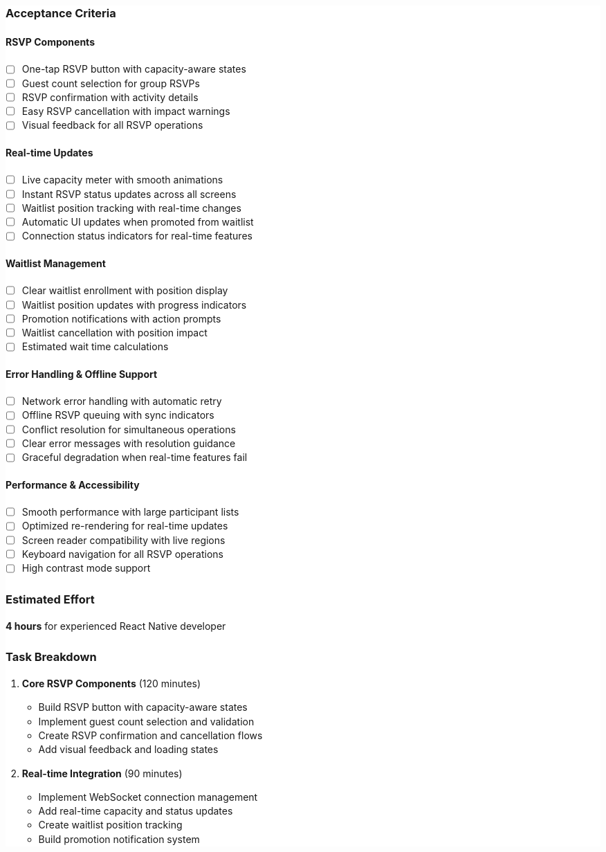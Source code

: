 ### Acceptance Criteria

#### RSVP Components
- [ ] One-tap RSVP button with capacity-aware states
- [ ] Guest count selection for group RSVPs
- [ ] RSVP confirmation with activity details
- [ ] Easy RSVP cancellation with impact warnings
- [ ] Visual feedback for all RSVP operations

#### Real-time Updates
- [ ] Live capacity meter with smooth animations
- [ ] Instant RSVP status updates across all screens
- [ ] Waitlist position tracking with real-time changes
- [ ] Automatic UI updates when promoted from waitlist
- [ ] Connection status indicators for real-time features

#### Waitlist Management
- [ ] Clear waitlist enrollment with position display
- [ ] Waitlist position updates with progress indicators
- [ ] Promotion notifications with action prompts
- [ ] Waitlist cancellation with position impact
- [ ] Estimated wait time calculations

#### Error Handling & Offline Support
- [ ] Network error handling with automatic retry
- [ ] Offline RSVP queuing with sync indicators
- [ ] Conflict resolution for simultaneous operations
- [ ] Clear error messages with resolution guidance
- [ ] Graceful degradation when real-time features fail

#### Performance & Accessibility
- [ ] Smooth performance with large participant lists
- [ ] Optimized re-rendering for real-time updates
- [ ] Screen reader compatibility with live regions
- [ ] Keyboard navigation for all RSVP operations
- [ ] High contrast mode support

### Estimated Effort
**4 hours** for experienced React Native developer

### Task Breakdown
1. **Core RSVP Components** (120 minutes)
   - Build RSVP button with capacity-aware states
   - Implement guest count selection and validation
   - Create RSVP confirmation and cancellation flows
   - Add visual feedback and loading states

2. **Real-time Integration** (90 minutes)
   - Implement WebSocket connection management
   - Add real-time capacity and status updates
   - Create waitlist position tracking
   - Build promotion notification system
